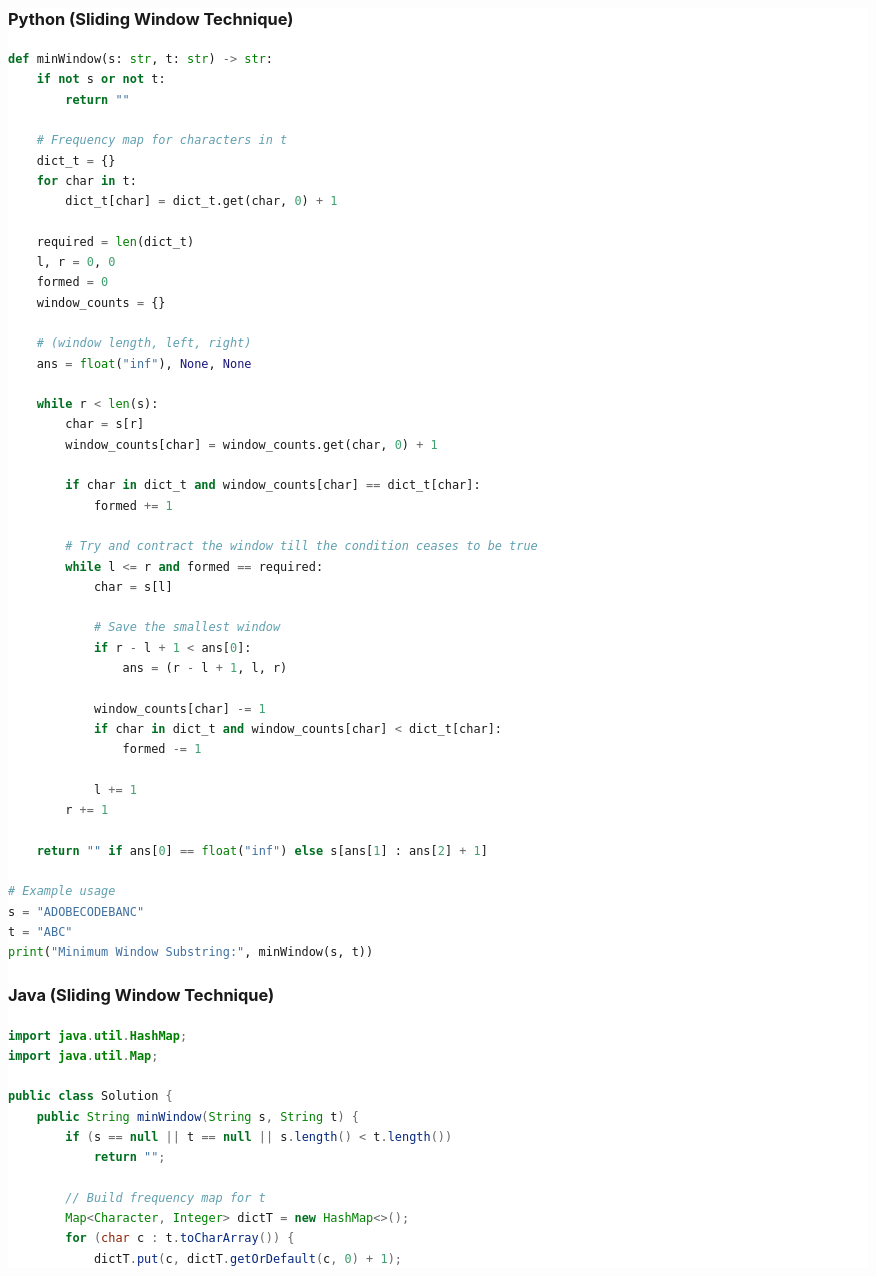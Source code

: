 
### Python (Sliding Window Technique)
```python
def minWindow(s: str, t: str) -> str:
    if not s or not t:
        return ""
    
    # Frequency map for characters in t
    dict_t = {}
    for char in t:
        dict_t[char] = dict_t.get(char, 0) + 1

    required = len(dict_t)
    l, r = 0, 0
    formed = 0
    window_counts = {}
    
    # (window length, left, right)
    ans = float("inf"), None, None

    while r < len(s):
        char = s[r]
        window_counts[char] = window_counts.get(char, 0) + 1
        
        if char in dict_t and window_counts[char] == dict_t[char]:
            formed += 1

        # Try and contract the window till the condition ceases to be true
        while l <= r and formed == required:
            char = s[l]

            # Save the smallest window
            if r - l + 1 < ans[0]:
                ans = (r - l + 1, l, r)

            window_counts[char] -= 1
            if char in dict_t and window_counts[char] < dict_t[char]:
                formed -= 1

            l += 1    
        r += 1
    
    return "" if ans[0] == float("inf") else s[ans[1] : ans[2] + 1]

# Example usage
s = "ADOBECODEBANC"
t = "ABC"
print("Minimum Window Substring:", minWindow(s, t))
```

### Java (Sliding Window Technique)
```java
import java.util.HashMap;
import java.util.Map;

public class Solution {
    public String minWindow(String s, String t) {
        if (s == null || t == null || s.length() < t.length())
            return "";
        
        // Build frequency map for t
        Map<Character, Integer> dictT = new HashMap<>();
        for (char c : t.toCharArray()) {
            dictT.put(c, dictT.getOrDefault(c, 0) + 1);
```